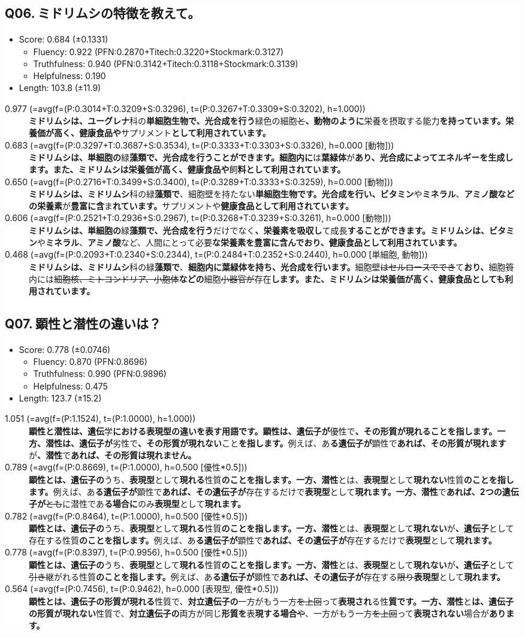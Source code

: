 ## <a name="Q06"></a>Q06. ミドリムシの特徴を教えて。

- Score: 0.684 (±0.1331)
  - Fluency: 0.922 (PFN:0.2870+Titech:0.3220+Stockmark:0.3127)
  - Truthfulness: 0.940 (PFN:0.3142+Titech:0.3118+Stockmark:0.3139)
  - Helpfulness: 0.190
- Length: 103.8 (±11.9)

<dl>
<dt>0.977 (=avg(f=(P:0.3014+T:0.3209+S:0.3296), t=(P:0.3267+T:0.3309+S:0.3202), h=1.000))</dt>
<dd><b>ミドリムシは、ユーグレナ</b>科の<b>単細胞生物で、光合成を行う</b>緑色の細胞<s>と</s><b>、動物のように</b>栄養を摂取する能力<b>を持っています。栄養価が高く、健康食品や</b>サプリメント<b>として利用されています。</b></dd>
<dt>0.683 (=avg(f=(P:0.3297+T:0.3687+S:0.3534), t=(P:0.3333+T:0.3303+S:0.3326), h=0.000 [動物]))</dt>
<dd><b>ミドリムシは、単細胞の</b>緑<b>藻類で、光合成を行うことができます。細胞内に</b>は<b>葉緑体</b>が<b>あり、光合成によってエネルギーを生成します。また、ミドリムシは栄養価が高く、健康食品や</b>飼<b>料として利用されています。</b></dd>
<dt>0.650 (=avg(f=(P:0.2716+T:0.3499+S:0.3400), t=(P:0.3289+T:0.3333+S:0.3259), h=0.000 [動物]))</dt>
<dd><b>ミドリムシは、ミドリムシ</b>科の緑<b>藻類で</b>、細胞壁を持たない<b>単細胞生物です。光合成を行い、ビタミン</b>や<b>ミネラル</b>、<b>アミノ酸などの栄養素</b>が<b>豊富に含</b>ま<b>れています。</b>サプリメントや<b>健康食品として利用されています。</b></dd>
<dt>0.606 (=avg(f=(P:0.2521+T:0.2936+S:0.2967), t=(P:0.3268+T:0.3239+S:0.3261), h=0.000 [動物]))</dt>
<dd><b>ミドリムシは、単細胞の</b>緑<b>藻類で、光合成を行う</b>だけでなく<b>、栄養素を吸収し</b>て成長<b>することができます。ミドリムシは、ビタミン</b>や<b>ミネラル</b>、<b>アミノ酸</b>など、人間にとって必要<b>な栄養素を豊富に含んでおり、健康食品として利用されています。</b></dd>
<dt>0.468 (=avg(f=(P:0.2093+T:0.2340+S:0.2344), t=(P:0.2484+T:0.2352+S:0.2440), h=0.000 [単細胞, 動物]))</dt>
<dd><b>ミドリムシは、ミドリムシ</b>科の緑<b>藻類で</b>、<b>細胞内に葉緑体を持ち、光合成を行います。</b>細胞壁<s>はセルロースででき</s>て<b>おり、</b>細胞<s>質</s>内には<s>細胞核、ミトコンドリア、小胞体</s><b>などの</b>細胞<s>小器官が</s>存在<b>します。また、ミドリムシは栄養価が高く、健康食品としても利用されています。</b></dd>
</dl>

## <a name="Q07"></a>Q07. 顕性と潜性の違いは？

- Score: 0.778 (±0.0746)
  - Fluency: 0.870 (PFN:0.8696)
  - Truthfulness: 0.990 (PFN:0.9896)
  - Helpfulness: 0.475
- Length: 123.7 (±15.2)

<dl>
<dt>1.051 (=avg(f=(P:1.1524), t=(P:1.0000), h=1.000))</dt>
<dd><b>顕性と潜性は、遺伝</b>学<b>における表現型の違いを表す用語です。顕性は、遺伝子が</b>優性で<b>、その形質が現れることを指します。一方、潜性は、遺伝子が</b>劣性で<b>、その形質が現れない</b>こと<b>を指します。</b>例えば、あ<b>る遺伝子が</b>顕性で<b>あれば、その形質が現れます</b>が<b>、潜性</b>で<b>あれば、その形質は現れません。</b></dd>
<dt>0.789 (=avg(f=(P:0.8669), t=(P:1.0000), h=0.500 [優性*0.5]))</dt>
<dd><b>顕性とは、遺伝子の</b>うち、<b>表現型</b>として<b>現れる</b>性質<b>のことを指します。一方、潜性</b>とは、<b>表現型</b>として<b>現れない</b>性質<b>のことを指します。</b>例えば、あ<b>る遺伝子が</b>顕性で<b>あれば、その遺伝子が</b>存在するだけで<b>表現型</b>として<b>現れます。一方、潜性</b>で<b>あれば、2つの遺伝子が</b><s>とも</s>に潜性であ<b>る場合に</b>のみ<b>表現型</b>として<b>現れます。</b></dd>
<dt>0.782 (=avg(f=(P:0.8464), t=(P:1.0000), h=0.500 [優性*0.5]))</dt>
<dd><b>顕性とは、遺伝子の</b>うち、<b>表現型</b>として<b>現れる</b>性質<b>のことを指します。一方、潜性</b>とは、<b>表現型</b>として<b>現れない</b>が<b>、遺伝子</b>として存在する性質<b>のことを指します。</b>例えば、あ<b>る遺伝子が</b>顕性で<b>あれば、その遺伝子が</b>存在するだけで<b>表現型</b>として<b>現れます。</b></dd>
<dt>0.778 (=avg(f=(P:0.8397), t=(P:0.9956), h=0.500 [優性*0.5]))</dt>
<dd><b>顕性とは、遺伝子の</b>うち、<b>表現型</b>として<b>現れる</b>性質<b>のことを指します。一方、潜性</b>とは、<b>表現型</b>として<b>現れない</b>が<b>、遺伝子</b>として<s>引き</s>継がれる性質<b>のことを指します。</b>例えば、あ<b>る遺伝子が</b>顕性で<b>あれば、その遺伝子が</b>存在する<s>限り</s><b>表現型</b>として<b>現れます。</b></dd>
<dt>0.564 (=avg(f=(P:0.7456), t=(P:0.9462), h=0.000 [表現型, 優性*0.5]))</dt>
<dd><b>顕性とは、遺伝子の形質が現れる</b>性質で、<b>対立遺伝子の</b>一方がもう一方<s>を上回</s>って<b>表現され</b>る性<b>質です。一方、潜性</b>と<b>は、遺伝子の形質が現れない</b>性質で、<b>対立遺伝子の</b>両方が同じ<b>形質を</b>表<b>現する場合</b><s>や</s>、一方がもう一方<s>を上回</s>って<b>表現されない</b>場合が<b>あります。</b></dd>
</dl>
